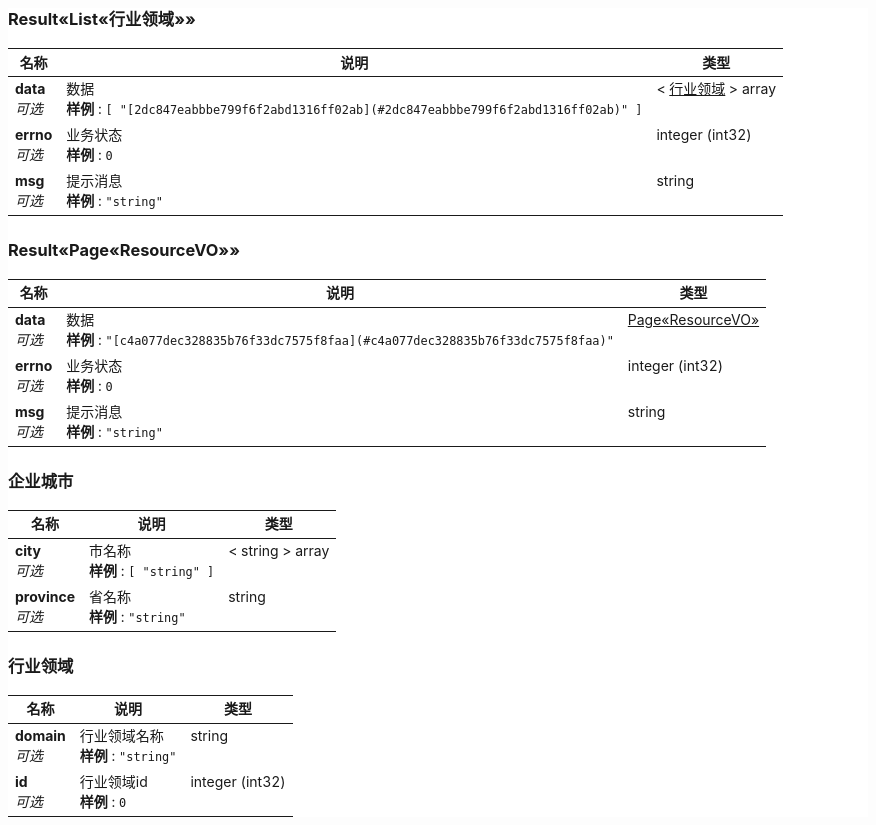 
<a name="c8f381acb36e2257d2d71f206fc682b0"></a>
### Result«List«行业领域»»

|名称|说明|类型|
|---|---|---|
|**data**  <br>*可选*|数据  <br>**样例** : `[ "[2dc847eabbbe799f6f2abd1316ff02ab](#2dc847eabbbe799f6f2abd1316ff02ab)" ]`|< [行业领域](#2dc847eabbbe799f6f2abd1316ff02ab) > array|
|**errno**  <br>*可选*|业务状态  <br>**样例** : `0`|integer (int32)|
|**msg**  <br>*可选*|提示消息  <br>**样例** : `"string"`|string|


<a name="2afd891baf08aad9f3037de86377cf52"></a>
### Result«Page«ResourceVO»»

|名称|说明|类型|
|---|---|---|
|**data**  <br>*可选*|数据  <br>**样例** : `"[c4a077dec328835b76f33dc7575f8faa](#c4a077dec328835b76f33dc7575f8faa)"`|[Page«ResourceVO»](#c4a077dec328835b76f33dc7575f8faa)|
|**errno**  <br>*可选*|业务状态  <br>**样例** : `0`|integer (int32)|
|**msg**  <br>*可选*|提示消息  <br>**样例** : `"string"`|string|


<a name="1e3b76b78e890831e6d2fd93a56e1f23"></a>
### 企业城市

|名称|说明|类型|
|---|---|---|
|**city**  <br>*可选*|市名称  <br>**样例** : `[ "string" ]`|< string > array|
|**province**  <br>*可选*|省名称  <br>**样例** : `"string"`|string|


<a name="2dc847eabbbe799f6f2abd1316ff02ab"></a>
### 行业领域

|名称|说明|类型|
|---|---|---|
|**domain**  <br>*可选*|行业领域名称  <br>**样例** : `"string"`|string|
|**id**  <br>*可选*|行业领域id  <br>**样例** : `0`|integer (int32)|





